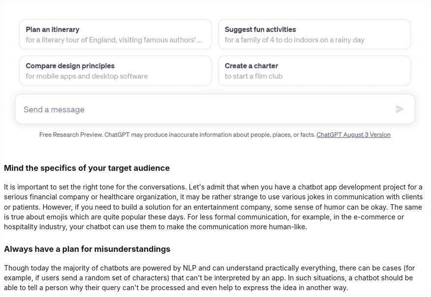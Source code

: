 ![ChatGPT prompt screen](chatgpt_start.png)

### Mind the specifics of your target audience

It is important to set the right tone for the conversations. Let's admit that when you have a chatbot app development project for a serious financial company or healthcare organization, it may be rather strange to use various jokes in communication with clients or patients. However, if you need to build a solution for an entertainment company, some sense of humor can be okay. The same is true about emojis which are quite popular these days. For less formal communication, for example, in the e-commerce or hospitality industry, your chatbot can use them to make the communication more human-like.

### Always have a plan for misunderstandings

Though today the majority of chatbots are powered by NLP and can understand practically everything, there can be cases (for example, if users send a random set of characters) that can't be interpreted by an app. In such situations, a chatbot should be able to tell a person why their query can't be processed and even help to express the idea in another way.
